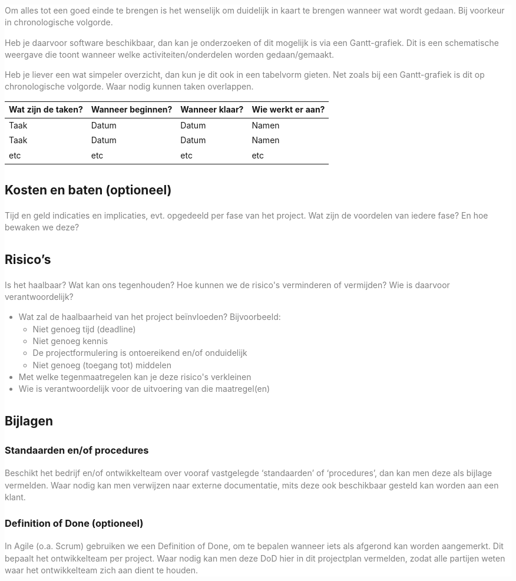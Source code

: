 <span style="color:gray;">Om alles tot een goed einde te brengen is het wenselijk om duidelijk in kaart te brengen wanneer wat wordt gedaan. Bij voorkeur in chronologische volgorde.</span>

<span style="color:gray;">Heb je daarvoor software beschikbaar, dan kan je onderzoeken of dit mogelijk is via een Gantt-grafiek. Dit is een schematische weergave die toont wanneer welke activiteiten/onderdelen worden gedaan/gemaakt.</span>

<span style="color:gray;">Heb je liever een wat simpeler overzicht, dan kun je dit ook in een tabelvorm gieten. Net zoals bij een Gantt-grafiek is dit op chronologische volgorde. Waar nodig kunnen taken overlappen.</span>

| Wat zijn de taken? | Wanneer beginnen? | Wanneer klaar? | Wie werkt er aan? |
| --- | --- | --- | --- |
| Taak | Datum | Datum | Namen |
| Taak | Datum | Datum | Namen |
| etc | etc | etc | etc |

## Kosten en baten (optioneel)

<span style="color:gray;">Tijd en geld indicaties en implicaties, evt. opgedeeld per fase van het project. Wat zijn de voordelen van iedere fase? En hoe bewaken we deze?</span>

## Risico’s

<span style="color:gray;">Is het haalbaar? Wat kan ons tegenhouden? Hoe kunnen we de risico's verminderen of vermijden? Wie is daarvoor verantwoordelijk?</span>

<span style="color:gray;">

- Wat zal de haalbaarheid van het project beïnvloeden? Bijvoorbeeld:
  - Niet genoeg tijd (deadline)
  - Niet genoeg kennis
  - De projectformulering is ontoereikend en/of onduidelijk
  - Niet genoeg (toegang tot) middelen
- Met welke tegenmaatregelen kan je deze risico's verkleinen
- Wie is verantwoordelijk voor de uitvoering van die maatregel(en)

</span>


## Bijlagen

### Standaarden en/of procedures

<span style="color:gray;">Beschikt het bedrijf en/of ontwikkelteam over vooraf vastgelegde ‘standaarden’ of ‘procedures’, dan kan men deze als bijlage vermelden. Waar nodig kan men verwijzen naar externe documentatie, mits deze ook beschikbaar gesteld kan worden aan een klant.</span>

### Definition of Done (optioneel)

<span style="color:gray;">In Agile (o.a. Scrum) gebruiken we een Definition of Done, om te bepalen wanneer iets als afgerond kan worden aangemerkt. Dit bepaalt het ontwikkelteam per project. Waar nodig kan men deze DoD hier in dit projectplan vermelden, zodat alle partijen weten waar het ontwikkelteam zich aan dient te houden.</span>
